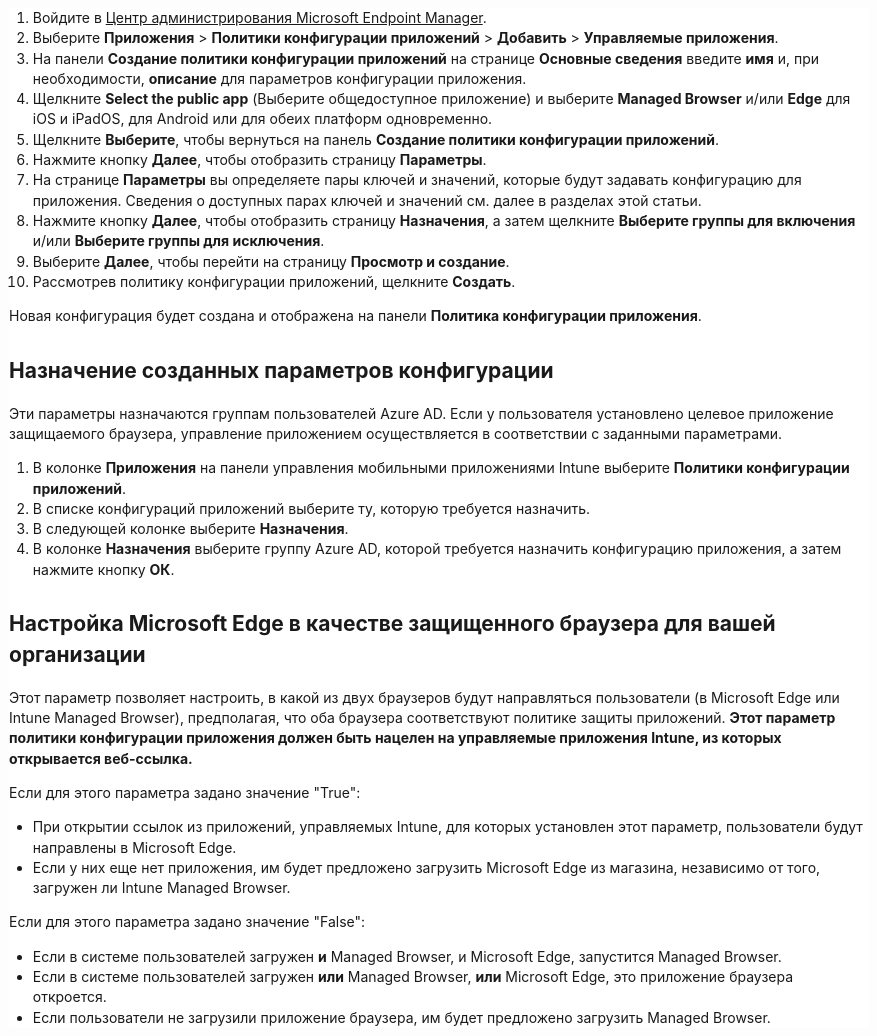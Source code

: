 1. Войдите в [Центр администрирования Microsoft Endpoint Manager](https://go.microsoft.com/fwlink/?linkid=2109431).
2. Выберите **Приложения** > **Политики конфигурации приложений** > **Добавить** > **Управляемые приложения**.
3. На панели **Создание политики конфигурации приложений** на странице **Основные сведения** введите **имя** и, при необходимости, **описание** для параметров конфигурации приложения.
4. Щелкните **Select the public app** (Выберите общедоступное приложение) и выберите **Managed Browser** и/или **Edge** для iOS и iPadOS, для Android или для обеих платформ одновременно.
5. Щелкните **Выберите**, чтобы вернуться на панель **Создание политики конфигурации приложений**.
6. Нажмите кнопку **Далее**, чтобы отобразить страницу **Параметры**.
7. На странице **Параметры** вы определяете пары ключей и значений, которые будут задавать конфигурацию для приложения. Сведения о доступных парах ключей и значений см. далее в разделах этой статьи.
8. Нажмите кнопку **Далее**, чтобы отобразить страницу **Назначения**, а затем щелкните **Выберите группы для включения** и/или **Выберите группы для исключения**.
9. Выберите **Далее**, чтобы перейти на страницу **Просмотр и создание**.
10. Рассмотрев политику конфигурации приложений, щелкните **Создать**.

Новая конфигурация будет создана и отображена на панели **Политика конфигурации приложения**.


## <a name="assign-the-configuration-settings-you-created"></a>Назначение созданных параметров конфигурации

Эти параметры назначаются группам пользователей Azure AD. Если у пользователя установлено целевое приложение защищаемого браузера, управление приложением осуществляется в соответствии с заданными параметрами.

1. В колонке **Приложения** на панели управления мобильными приложениями Intune выберите **Политики конфигурации приложений**.
2. В списке конфигураций приложений выберите ту, которую требуется назначить.
3. В следующей колонке выберите **Назначения**.
4. В колонке **Назначения** выберите группу Azure AD, которой требуется назначить конфигурацию приложения, а затем нажмите кнопку **ОК**.

## <a name="how-to-set-microsoft-edge-as-the-protected-browser-for-your-organization"></a>Настройка Microsoft Edge в качестве защищенного браузера для вашей организации

Этот параметр позволяет настроить, в какой из двух браузеров будут направляться пользователи (в Microsoft Edge или Intune Managed Browser), предполагая, что оба браузера соответствуют политике защиты приложений. **Этот параметр политики конфигурации приложения должен быть нацелен на управляемые приложения Intune, из которых открывается веб-ссылка.** 

Если для этого параметра задано значение "True":

- При открытии ссылок из приложений, управляемых Intune, для которых установлен этот параметр, пользователи будут направлены в Microsoft Edge. 
- Если у них еще нет приложения, им будет предложено загрузить Microsoft Edge из магазина, независимо от того, загружен ли Intune Managed Browser.

Если для этого параметра задано значение "False":

- Если в системе пользователей загружен **и** Managed Browser, и Microsoft Edge, запустится Managed Browser. 
- Если в системе пользователей загружен **или** Managed Browser, **или** Microsoft Edge, это приложение браузера откроется. 
- Если пользователи не загрузили приложение браузера, им будет предложено загрузить Managed Browser.
